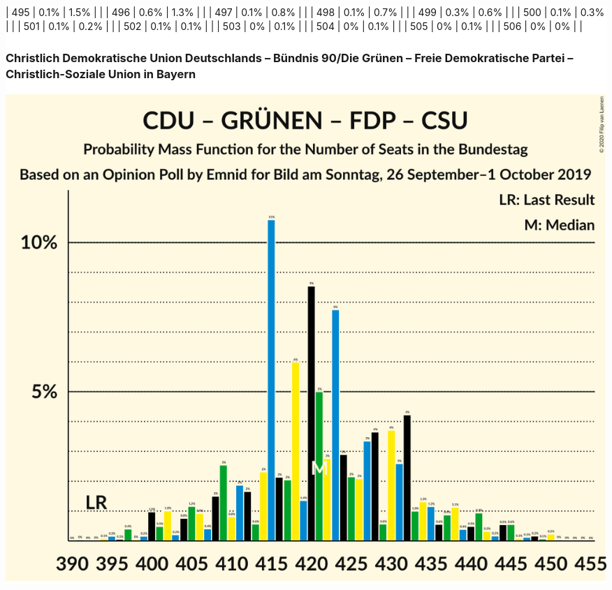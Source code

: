 | 495 | 0.1% | 1.5% |  |
| 496 | 0.6% | 1.3% |  |
| 497 | 0.1% | 0.8% |  |
| 498 | 0.1% | 0.7% |  |
| 499 | 0.3% | 0.6% |  |
| 500 | 0.1% | 0.3% |  |
| 501 | 0.1% | 0.2% |  |
| 502 | 0.1% | 0.1% |  |
| 503 | 0% | 0.1% |  |
| 504 | 0% | 0.1% |  |
| 505 | 0% | 0.1% |  |
| 506 | 0% | 0% |  |

### Christlich Demokratische Union Deutschlands – Bündnis 90/Die Grünen – Freie Demokratische Partei – Christlich-Soziale Union in Bayern

![Graph with seats probability mass function not yet produced](2019-10-01-Emnid-coalitions-seats-pmf-cdu–grünen–fdp–csu.png "Seats Probability Mass Function")
